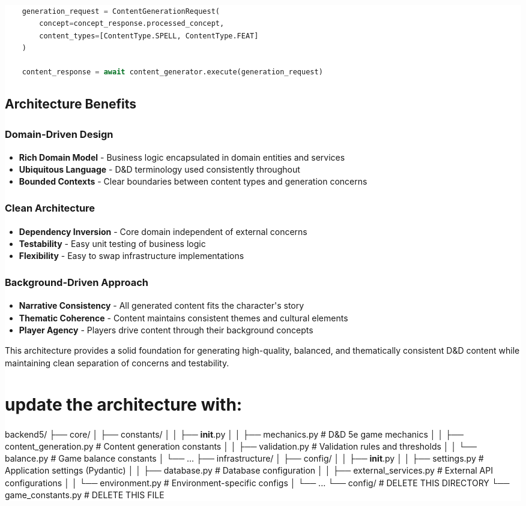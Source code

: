 ```python
    generation_request = ContentGenerationRequest(
        concept=concept_response.processed_concept,
        content_types=[ContentType.SPELL, ContentType.FEAT]
    )
    
    content_response = await content_generator.execute(generation_request)
```

## Architecture Benefits

### Domain-Driven Design
- **Rich Domain Model** - Business logic encapsulated in domain entities and services
- **Ubiquitous Language** - D&D terminology used consistently throughout
- **Bounded Contexts** - Clear boundaries between content types and generation concerns

### Clean Architecture
- **Dependency Inversion** - Core domain independent of external concerns
- **Testability** - Easy unit testing of business logic
- **Flexibility** - Easy to swap infrastructure implementations

### Background-Driven Approach
- **Narrative Consistency** - All generated content fits the character's story
- **Thematic Coherence** - Content maintains consistent themes and cultural elements
- **Player Agency** - Players drive content through their background concepts

This architecture provides a solid foundation for generating high-quality, balanced, and thematically consistent D&D content while maintaining clean separation of concerns and testability.

# update the architecture with:

backend5/
├── core/
│   ├── constants/
│   │   ├── __init__.py
│   │   ├── mechanics.py           # D&D 5e game mechanics
│   │   ├── content_generation.py  # Content generation constants
│   │   ├── validation.py          # Validation rules and thresholds
│   │   └── balance.py             # Game balance constants
│   └── ...
├── infrastructure/
│   ├── config/
│   │   ├── __init__.py
│   │   ├── settings.py            # Application settings (Pydantic)
│   │   ├── database.py            # Database configuration
│   │   ├── external_services.py   # External API configurations
│   │   └── environment.py         # Environment-specific configs
│   └── ...
└── config/                        # DELETE THIS DIRECTORY
    └── game_constants.py           # DELETE THIS FILE

